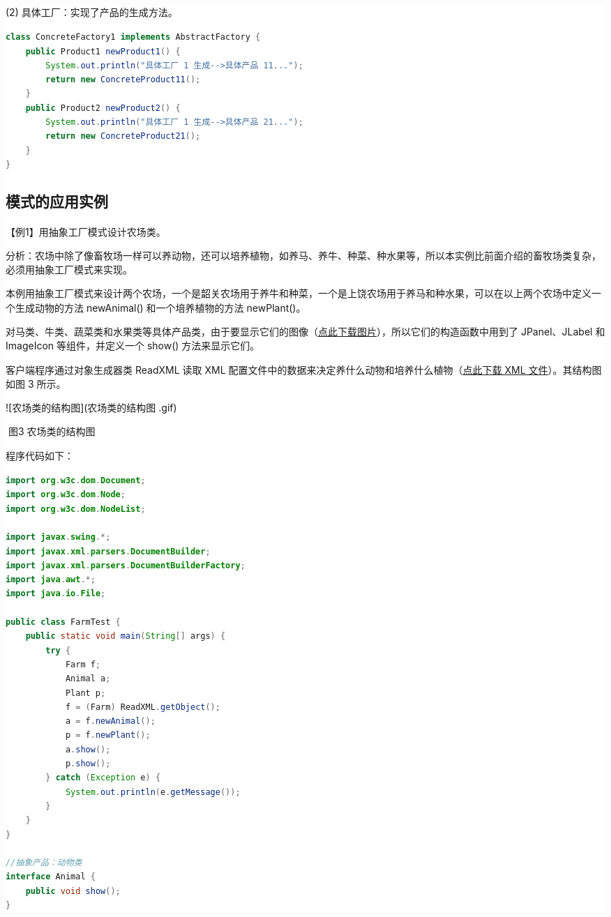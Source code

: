  (2) 具体工厂：实现了产品的生成方法。 

```java
class ConcreteFactory1 implements AbstractFactory {
    public Product1 newProduct1() {
        System.out.println("具体工厂 1 生成-->具体产品 11...");
        return new ConcreteProduct11();
    }
    public Product2 newProduct2() {
        System.out.println("具体工厂 1 生成-->具体产品 21...");
        return new ConcreteProduct21();
    }
}
```

## 模式的应用实例

【例1】用抽象工厂模式设计农场类。

 分析：农场中除了像畜牧场一样可以养动物，还可以培养植物，如养马、养牛、种菜、种水果等，所以本实例比前面介绍的畜牧场类复杂，必须用抽象工厂模式来实现。

本例用抽象工厂模式来设计两个农场，一个是韶关农场用于养牛和种菜，一个是上饶农场用于养马和种水果，可以在以上两个农场中定义一个生成动物的方法 newAnimal() 和一个培养植物的方法 newPlant()。

对马类、牛类、蔬菜类和水果类等具体产品类，由于要显示它们的图像（[点此下载图片](3-1Q114160J0.zip)），所以它们的构造函数中用到了 JPanel、JLabel 和 ImageIcon 等组件，并定义一个 show() 方法来显示它们。

客户端程序通过对象生成器类 ReadXML 读取 XML 配置文件中的数据来决定养什么动物和培养什么植物（[点此下载 XML 文件](3-1Q114160S7.zip)）。其结构图如图 3 所示。 

![农场类的结构图](农场类的结构图 .gif)

​															 图3 农场类的结构图 

 程序代码如下： 

```java
import org.w3c.dom.Document;
import org.w3c.dom.Node;
import org.w3c.dom.NodeList;

import javax.swing.*;
import javax.xml.parsers.DocumentBuilder;
import javax.xml.parsers.DocumentBuilderFactory;
import java.awt.*;
import java.io.File;

public class FarmTest {
    public static void main(String[] args) {
        try {
            Farm f;
            Animal a;
            Plant p;
            f = (Farm) ReadXML.getObject();
            a = f.newAnimal();
            p = f.newPlant();
            a.show();
            p.show();
        } catch (Exception e) {
            System.out.println(e.getMessage());
        }
    }
}

//抽象产品：动物类
interface Animal {
    public void show();
}
```